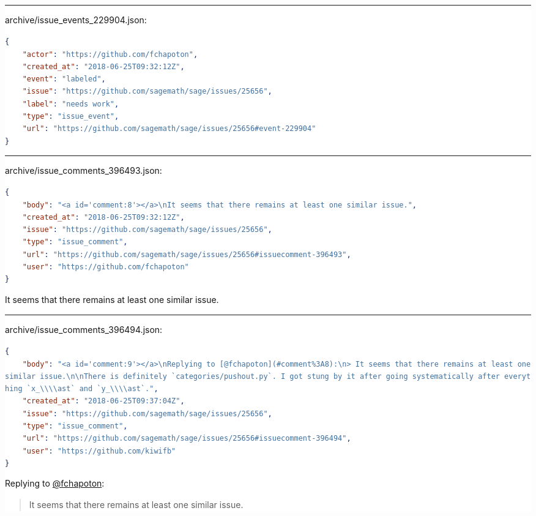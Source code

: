 

---

archive/issue_events_229904.json:
```json
{
    "actor": "https://github.com/fchapoton",
    "created_at": "2018-06-25T09:32:12Z",
    "event": "labeled",
    "issue": "https://github.com/sagemath/sage/issues/25656",
    "label": "needs work",
    "type": "issue_event",
    "url": "https://github.com/sagemath/sage/issues/25656#event-229904"
}
```



---

archive/issue_comments_396493.json:
```json
{
    "body": "<a id='comment:8'></a>\nIt seems that there remains at least one similar issue.",
    "created_at": "2018-06-25T09:32:12Z",
    "issue": "https://github.com/sagemath/sage/issues/25656",
    "type": "issue_comment",
    "url": "https://github.com/sagemath/sage/issues/25656#issuecomment-396493",
    "user": "https://github.com/fchapoton"
}
```

<a id='comment:8'></a>
It seems that there remains at least one similar issue.



---

archive/issue_comments_396494.json:
```json
{
    "body": "<a id='comment:9'></a>\nReplying to [@fchapoton](#comment%3A8):\n> It seems that there remains at least one similar issue.\n\nThere is definitely `categories/pushout.py`. I got stung by it after going systematically after everything `x_\\\\ast` and `y_\\\\ast`.",
    "created_at": "2018-06-25T09:37:04Z",
    "issue": "https://github.com/sagemath/sage/issues/25656",
    "type": "issue_comment",
    "url": "https://github.com/sagemath/sage/issues/25656#issuecomment-396494",
    "user": "https://github.com/kiwifb"
}
```

<a id='comment:9'></a>
Replying to [@fchapoton](#comment%3A8):
> It seems that there remains at least one similar issue.
